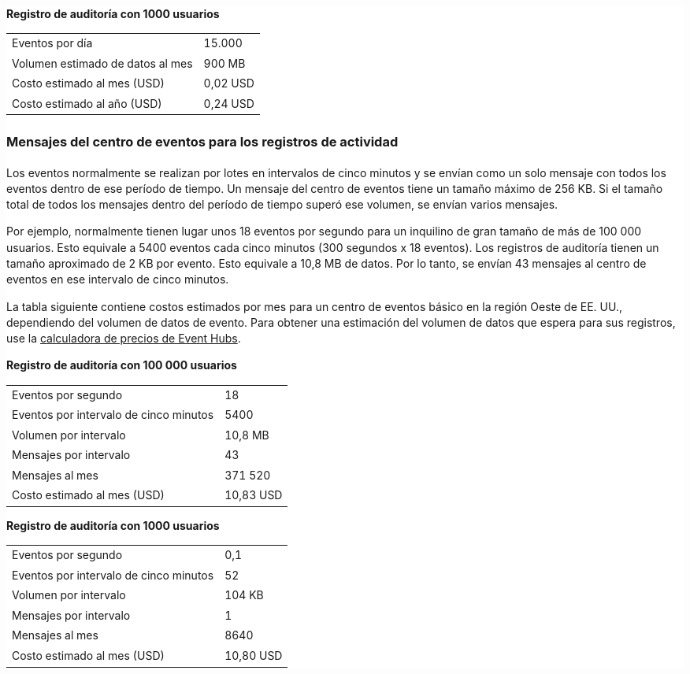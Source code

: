 **Registro de auditoría con 1000 usuarios**

| | |
|---|---|
|Eventos por día| 15.000|
|Volumen estimado de datos al mes| 900 MB|
|Costo estimado al mes (USD)| 0,02 USD|
|Costo estimado al año (USD)| 0,24 USD|

### <a name="event-hub-messages-for-activity-logs"></a>Mensajes del centro de eventos para los registros de actividad

Los eventos normalmente se realizan por lotes en intervalos de cinco minutos y se envían como un solo mensaje con todos los eventos dentro de ese período de tiempo. Un mensaje del centro de eventos tiene un tamaño máximo de 256 KB. Si el tamaño total de todos los mensajes dentro del período de tiempo superó ese volumen, se envían varios mensajes.

Por ejemplo, normalmente tienen lugar unos 18 eventos por segundo para un inquilino de gran tamaño de más de 100 000 usuarios. Esto equivale a 5400 eventos cada cinco minutos (300 segundos x 18 eventos). Los registros de auditoría tienen un tamaño aproximado de 2 KB por evento. Esto equivale a 10,8 MB de datos. Por lo tanto, se envían 43 mensajes al centro de eventos en ese intervalo de cinco minutos.

La tabla siguiente contiene costos estimados por mes para un centro de eventos básico en la región Oeste de EE. UU., dependiendo del volumen de datos de evento. Para obtener una estimación del volumen de datos que espera para sus registros, use la [calculadora de precios de Event Hubs](https://azure.microsoft.com/pricing/details/event-hubs/).

**Registro de auditoría con 100 000 usuarios**

| | |
|---|---|
|Eventos por segundo| 18|
|Eventos por intervalo de cinco minutos| 5400|
|Volumen por intervalo| 10,8 MB|
|Mensajes por intervalo| 43|
|Mensajes al mes| 371 520|
|Costo estimado al mes (USD)| 10,83 USD|

**Registro de auditoría con 1000 usuarios**

| | |
|---|---|
|Eventos por segundo|0,1 |
|Eventos por intervalo de cinco minutos| 52|
|Volumen por intervalo|104 KB |
|Mensajes por intervalo|1 |
|Mensajes al mes|8640 |
|Costo estimado al mes (USD)|10,80 USD |
